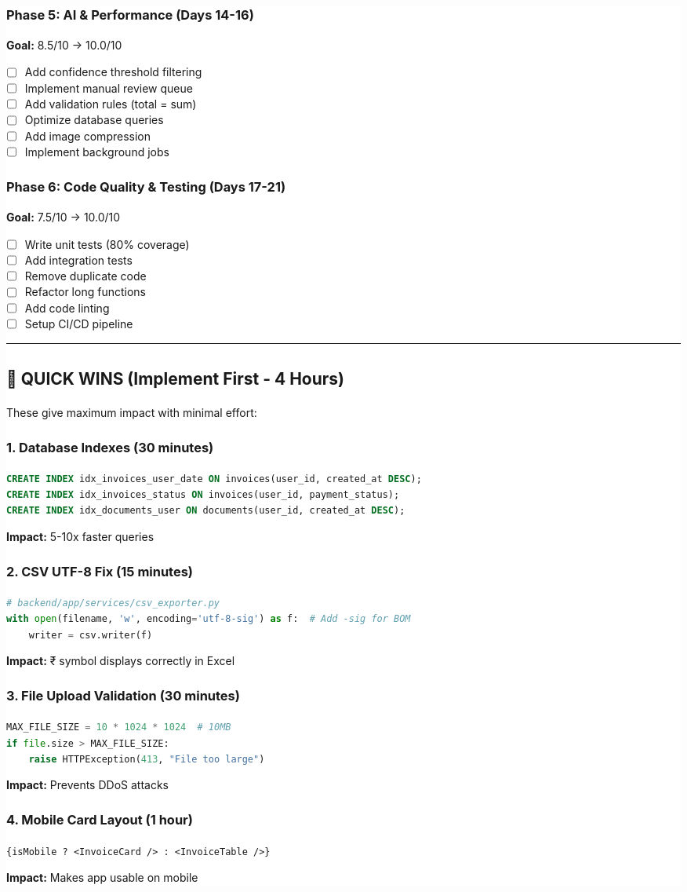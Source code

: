 ### Phase 5: AI & Performance (Days 14-16)
**Goal:** 8.5/10 → 10.0/10

- [ ] Add confidence threshold filtering
- [ ] Implement manual review queue
- [ ] Add validation rules (total = sum)
- [ ] Optimize database queries
- [ ] Add image compression
- [ ] Implement background jobs

### Phase 6: Code Quality & Testing (Days 17-21)
**Goal:** 7.5/10 → 10.0/10

- [ ] Write unit tests (80% coverage)
- [ ] Add integration tests
- [ ] Remove duplicate code
- [ ] Refactor long functions
- [ ] Add code linting
- [ ] Setup CI/CD pipeline

---

## 🎯 QUICK WINS (Implement First - 4 Hours)

These give maximum impact with minimal effort:

### 1. Database Indexes (30 minutes)
```sql
CREATE INDEX idx_invoices_user_date ON invoices(user_id, created_at DESC);
CREATE INDEX idx_invoices_status ON invoices(user_id, payment_status);
CREATE INDEX idx_documents_user ON documents(user_id, created_at DESC);
```
**Impact:** 5-10x faster queries

### 2. CSV UTF-8 Fix (15 minutes)
```python
# backend/app/services/csv_exporter.py
with open(filename, 'w', encoding='utf-8-sig') as f:  # Add -sig for BOM
    writer = csv.writer(f)
```
**Impact:** ₹ symbol displays correctly in Excel

### 3. File Upload Validation (30 minutes)
```python
MAX_FILE_SIZE = 10 * 1024 * 1024  # 10MB
if file.size > MAX_FILE_SIZE:
    raise HTTPException(413, "File too large")
```
**Impact:** Prevents DDoS attacks

### 4. Mobile Card Layout (1 hour)
```tsx
{isMobile ? <InvoiceCard /> : <InvoiceTable />}
```
**Impact:** Makes app usable on mobile
